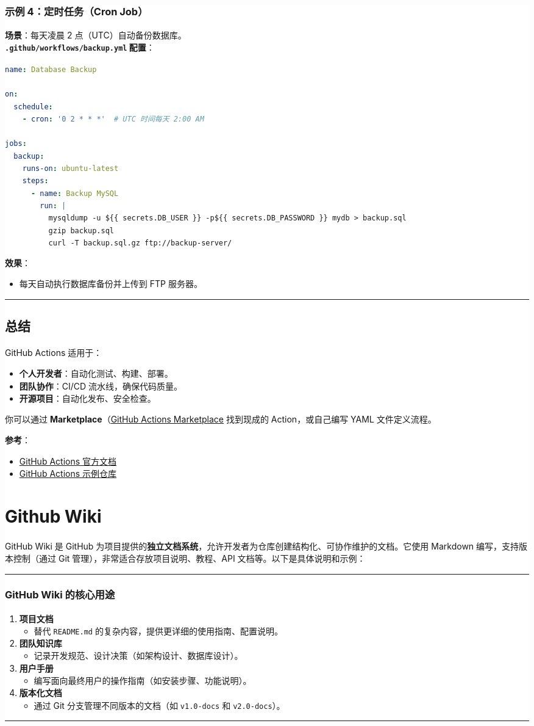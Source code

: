 
### **示例 4：定时任务（Cron Job）**
**场景**：每天凌晨 2 点（UTC）自动备份数据库。  
**`.github/workflows/backup.yml` 配置**：
```yaml
name: Database Backup

on:
  schedule:
    - cron: '0 2 * * *'  # UTC 时间每天 2:00 AM

jobs:
  backup:
    runs-on: ubuntu-latest
    steps:
      - name: Backup MySQL
        run: |
          mysqldump -u ${{ secrets.DB_USER }} -p${{ secrets.DB_PASSWORD }} mydb > backup.sql
          gzip backup.sql
          curl -T backup.sql.gz ftp://backup-server/
```
**效果**：
- 每天自动执行数据库备份并上传到 FTP 服务器。  

---

## **总结**
GitHub Actions 适用于：
- **个人开发者**：自动化测试、构建、部署。  
- **团队协作**：CI/CD 流水线，确保代码质量。  
- **开源项目**：自动化发布、安全检查。  

你可以通过 **Marketplace**（[GitHub Actions Marketplace](https://github.com/marketplace?type=actions) 找到现成的 Action，或自己编写 YAML 文件定义流程。  

**参考**：  
- [GitHub Actions 官方文档](https://docs.github.com/actions)  
- [GitHub Actions 示例仓库](https://github.com/actions/starter-workflows)

# Github Wiki

GitHub Wiki 是 GitHub 为项目提供的**独立文档系统**，允许开发者为仓库创建结构化、可协作维护的文档。它使用 Markdown 编写，支持版本控制（通过 Git 管理），非常适合存放项目说明、教程、API 文档等。以下是具体说明和示例：

---

### **GitHub Wiki 的核心用途**
1. **项目文档**  
   - 替代 `README.md` 的复杂内容，提供更详细的使用指南、配置说明。
2. **团队知识库**  
   - 记录开发规范、设计决策（如架构设计、数据库设计）。
3. **用户手册**  
   - 编写面向最终用户的操作指南（如安装步骤、功能说明）。
4. **版本化文档**  
   - 通过 Git 分支管理不同版本的文档（如 `v1.0-docs` 和 `v2.0-docs`）。

---
